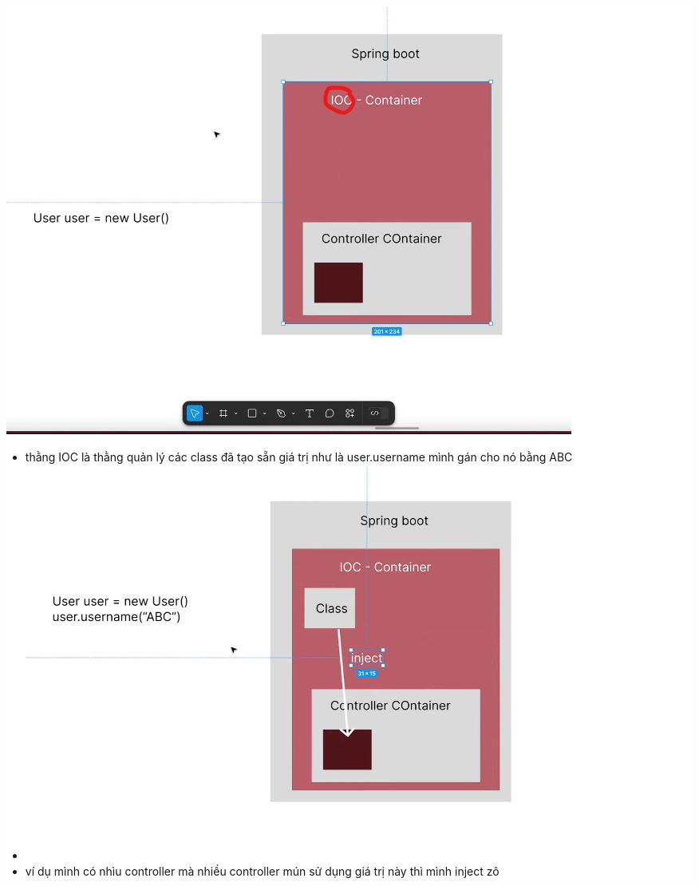 ![alt text](image-6.png)
  - thằng IOC là thằng quản lý các class đã tạo sẵn giá trị như là user.username mình gán cho nó bằng ABC
  - ![alt text](image-7.png)
  - ví dụ mình có nhìu controller mà nhiều controller mún sử dụng giá trị này thì mình inject zô